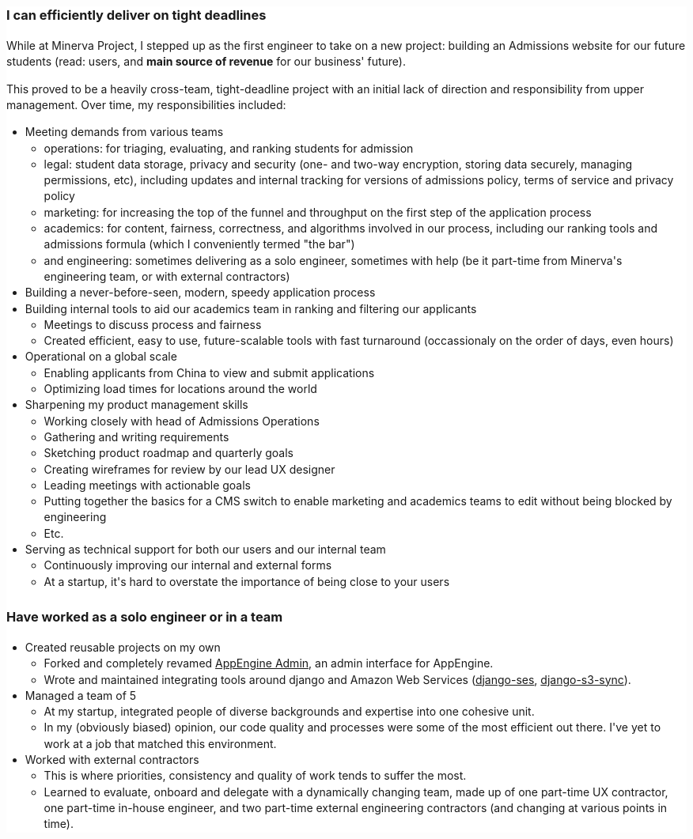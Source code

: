 ### I can efficiently deliver on tight deadlines

While at Minerva Project, I stepped up as the first engineer to take on a new project: building an Admissions website for our future students (read: users, and __main source of revenue__ for our business' future).

This proved to be a heavily cross-team, tight-deadline project with an initial lack of direction and responsibility from upper management. Over time, my responsibilities included:

* Meeting demands from various teams
	* operations: for triaging, evaluating, and ranking students for admission
	* legal: student data storage, privacy and security (one- and two-way encryption, storing data securely, managing permissions, etc), including updates and internal tracking for versions of admissions policy, terms of service and privacy policy
	* marketing: for increasing the top of the funnel and throughput on the first step of the application process
	* academics: for content, fairness, correctness, and algorithms involved in our process, including our ranking tools and admissions formula (which I conveniently termed "the bar")
	* and engineering: sometimes delivering as a solo engineer, sometimes with help (be it part-time from Minerva's engineering team, or with external contractors)
* Building a never-before-seen, modern, speedy application process
* Building internal tools to aid our academics team in ranking and filtering our applicants
	* Meetings to discuss process and fairness
	* Created efficient, easy to use, future-scalable tools with fast turnaround (occassionaly on the order of days, even hours)
* Operational on a global scale
	* Enabling applicants from China to view and submit applications
	* Optimizing load times for locations around the world
* Sharpening my product management skills
	* Working closely with head of Admissions Operations
	* Gathering and writing requirements
	* Sketching product roadmap and quarterly goals
	* Creating wireframes for review by our lead UX designer
	* Leading meetings with actionable goals
	* Putting together the basics for a CMS switch to enable marketing and academics teams to edit without being blocked by engineering
	* Etc.
* Serving as technical support for both our users and our internal team
	* Continuously improving our internal and external forms
	* At a startup, it's hard to overstate the importance of being close to your users

### Have worked as a solo engineer or in a team

* Created reusable projects on my own
	* Forked and completely revamed [AppEngine Admin](https://github.com/pcraciunoiu/appengine_admin), an admin interface for AppEngine.
	* Wrote and maintained integrating tools around django and Amazon Web Services ([django-ses](https://github.com/hmarr/django-ses), [django-s3-sync](https://github.com/pcraciunoiu/django-s3sync)).
* Managed a team of 5
	* At my startup, integrated people of diverse backgrounds and expertise into one cohesive unit.
	* In my (obviously biased) opinion, our code quality and processes were some of the most efficient out there. I've yet to work at a job that matched this environment.
* Worked with external contractors
	* This is where priorities, consistency and quality of work tends to suffer the most.
	* Learned to evaluate, onboard and delegate with a dynamically changing team, made up of one part-time UX contractor, one part-time in-house engineer, and two part-time external engineering contractors (and changing at various points in time).
